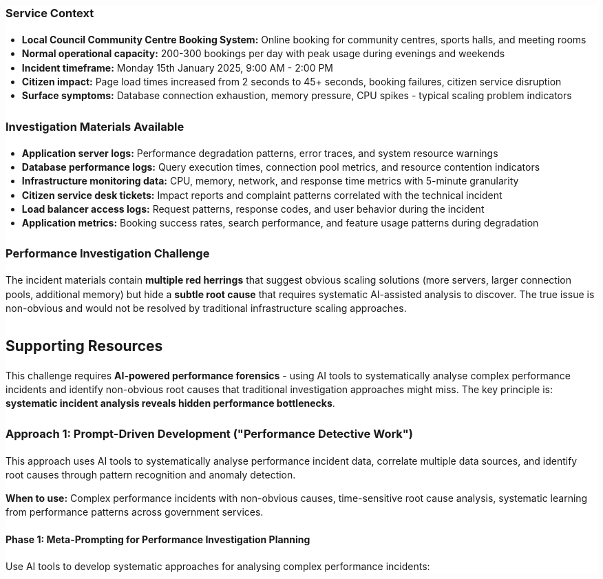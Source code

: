 ### Service Context
- **Local Council Community Centre Booking System:** Online booking for community centres, sports halls, and meeting rooms
- **Normal operational capacity:** 200-300 bookings per day with peak usage during evenings and weekends
- **Incident timeframe:** Monday 15th January 2025, 9:00 AM - 2:00 PM
- **Citizen impact:** Page load times increased from 2 seconds to 45+ seconds, booking failures, citizen service disruption
- **Surface symptoms:** Database connection exhaustion, memory pressure, CPU spikes - typical scaling problem indicators

### Investigation Materials Available
- **Application server logs:** Performance degradation patterns, error traces, and system resource warnings
- **Database performance logs:** Query execution times, connection pool metrics, and resource contention indicators
- **Infrastructure monitoring data:** CPU, memory, network, and response time metrics with 5-minute granularity
- **Citizen service desk tickets:** Impact reports and complaint patterns correlated with the technical incident
- **Load balancer access logs:** Request patterns, response codes, and user behavior during the incident
- **Application metrics:** Booking success rates, search performance, and feature usage patterns during degradation

### Performance Investigation Challenge
The incident materials contain **multiple red herrings** that suggest obvious scaling solutions (more servers, larger connection pools, additional memory) but hide a **subtle root cause** that requires systematic AI-assisted analysis to discover. The true issue is non-obvious and would not be resolved by traditional infrastructure scaling approaches.

## Supporting Resources

This challenge requires **AI-powered performance forensics** - using AI tools to systematically analyse complex performance incidents and identify non-obvious root causes that traditional investigation approaches might miss. The key principle is: **systematic incident analysis reveals hidden performance bottlenecks**.

### Approach 1: Prompt-Driven Development ("Performance Detective Work")

This approach uses AI tools to systematically analyse performance incident data, correlate multiple data sources, and identify root causes through pattern recognition and anomaly detection.

**When to use:** Complex performance incidents with non-obvious causes, time-sensitive root cause analysis, systematic learning from performance patterns across government services.

#### Phase 1: Meta-Prompting for Performance Investigation Planning

Use AI tools to develop systematic approaches for analysing complex performance incidents:

